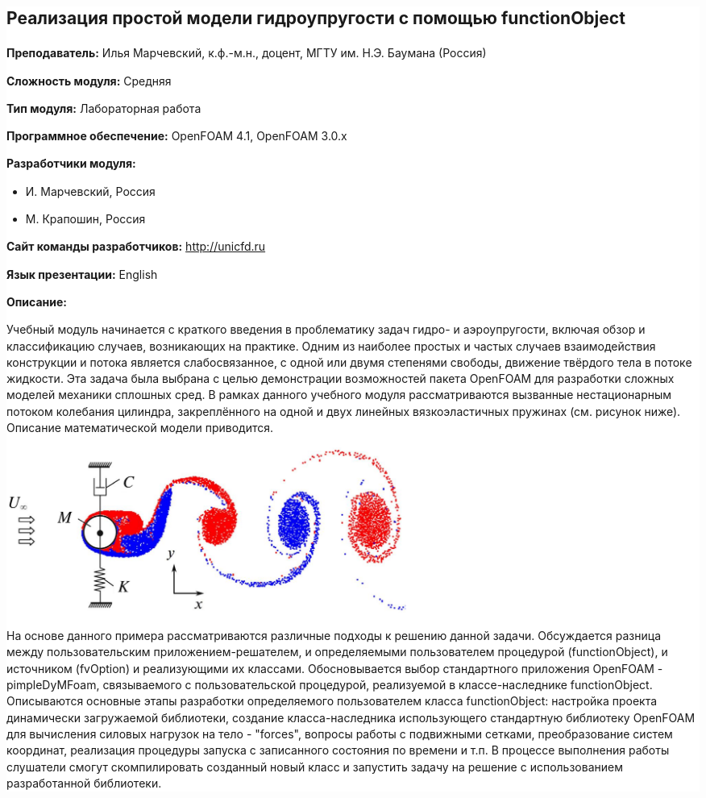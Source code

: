 Реализация простой модели гидроупругости с помощью functionObject
-----------------------------------------------------------------

**Преподаватель:** Илья Марчевский, к.ф.-м.н., доцент, МГТУ им. Н.Э. Баумана (Россия)

**Сложность модуля:** Средняя

**Тип модуля:** Лабораторная работа

**Программное обеспечение:** OpenFOAM 4.1, OpenFOAM 3.0.x

**Разработчики модуля:**

* И. Марчевский, Россия

* М. Крапошин, Россия

**Сайт команды разработчиков:** <http://unicfd.ru>

**Язык презентации:** English

**Описание:**

Учебный модуль начинается с краткого введения в проблематику задач гидро- и аэроупругости,
включая обзор и классификацию случаев, возникающих на практике. Одним из наиболее простых
и частых случаев взаимодействия конструкции и потока является слабосвязанное, с одной или 
двумя степенями свободы, движение твёрдого тела в потоке жидкости. Эта задача была выбрана
с целью демонстрации возможностей пакета OpenFOAM для разработки сложных моделей механики
сплошных сред. В рамках данного учебного модуля рассматриваются вызванные нестационарным
потоком колебания цилиндра, закреплённого на одной и двух линейных вязкоэластичных
пружинах (см. рисунок ниже). Описание математической модели приводится.

<div style="width:500px">
<img src="../Fig/howToSolveSimpleFsiWithFunctionObject/SCHEMA.png" style="width:100%" />
</div>

На основе данного примера рассматриваются различные подходы к решению данной задачи. Обсуждается
разница между пользовательским приложением-решателем, и определяемыми пользователем процедурой (functionObject),
и источником (fvOption) и реализующими их классами. Обосновывается выбор стандартного
приложения OpenFOAM - pimpleDyMFoam, связываемого с пользовательской процедурой, реализуемой
в классе-наследнике functionObject. Описываются основные этапы разработки определяемого пользователем
класса functionObject: настройка проекта динамически загружаемой библиотеки, создание класса-наследника
использующего стандартную библиотеку OpenFOAM для вычисления силовых нагрузок на тело - "forces", 
вопросы работы с подвижными сетками, преобразование систем координат, реализация процедуры
запуска с записанного состояния по времени и т.п. В процессе выполнения работы слушатели смогут
скомпилировать созданный новый класс и запустить задачу на решение с использованием
разработанной библиотеки. 
